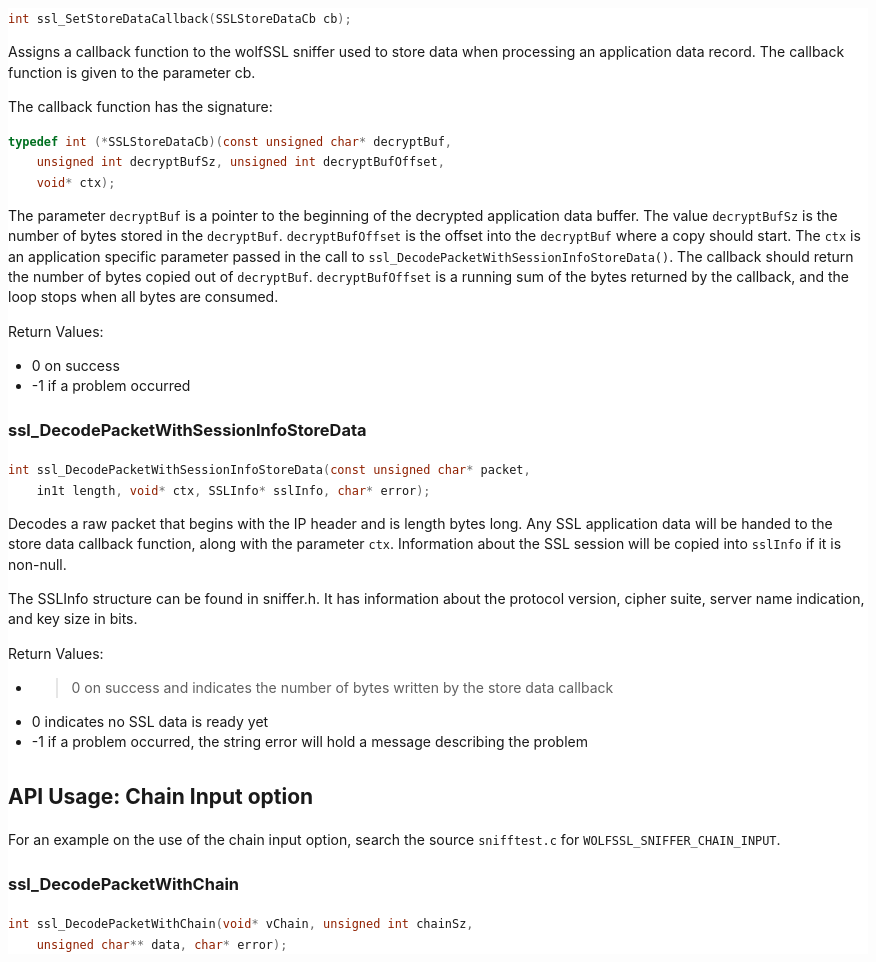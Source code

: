 ```c
int ssl_SetStoreDataCallback(SSLStoreDataCb cb);
```

Assigns a callback function to the wolfSSL sniffer used to store data when processing an application data record. The callback function is given to the parameter cb.

The callback function has the signature:

```c
typedef int (*SSLStoreDataCb)(const unsigned char* decryptBuf,
    unsigned int decryptBufSz, unsigned int decryptBufOffset,
    void* ctx);
```

The parameter `decryptBuf` is a pointer to the beginning of the decrypted application data buffer. The value `decryptBufSz` is the number of bytes stored in the `decryptBuf`. `decryptBufOffset` is the offset into the `decryptBuf` where a copy should start. The `ctx` is an application specific parameter passed in the call to `ssl_DecodePacketWithSessionInfoStoreData()`. The callback should return the number of bytes copied out of `decryptBuf`. `decryptBufOffset` is a running sum of the bytes returned by the callback, and the loop stops when all bytes are consumed.

Return Values:

* 0 on success
* -1 if a problem occurred

### ssl_DecodePacketWithSessionInfoStoreData

```c
int ssl_DecodePacketWithSessionInfoStoreData(const unsigned char* packet,
    in1t length, void* ctx, SSLInfo* sslInfo, char* error);
```

Decodes a raw packet that begins with the IP header and is length bytes long. Any SSL application data will be handed to the store data callback function, along with the parameter `ctx`. Information about the SSL session will be copied into `sslInfo` if it is non-null.

The SSLInfo structure can be found in sniffer.h. It has information about the protocol version, cipher suite, server name indication, and key size in bits.

Return Values:

* >0 on success and indicates the number of bytes written by the store data callback
* 0 indicates no SSL data is ready yet
* -1 if a problem occurred, the string error will hold a message describing the problem


## API Usage: Chain Input option

For an example on the use of the chain input option, search the source `snifftest.c` for `WOLFSSL_SNIFFER_CHAIN_INPUT`.

### ssl_DecodePacketWithChain

```c
int ssl_DecodePacketWithChain(void* vChain, unsigned int chainSz,
    unsigned char** data, char* error);
```
